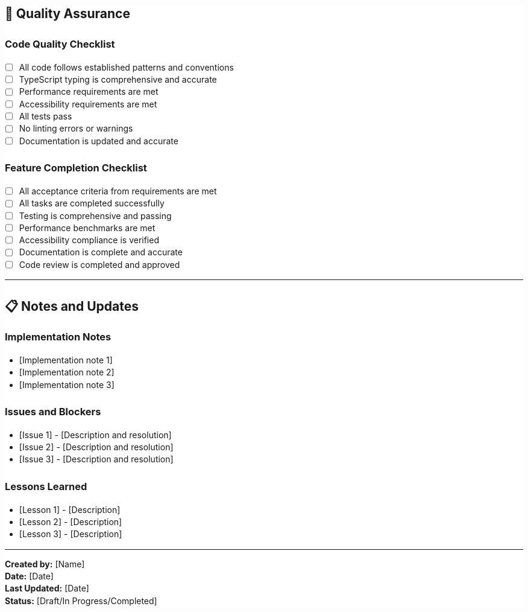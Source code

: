 
## 🔄 Quality Assurance

### Code Quality Checklist
- [ ] All code follows established patterns and conventions
- [ ] TypeScript typing is comprehensive and accurate
- [ ] Performance requirements are met
- [ ] Accessibility requirements are met
- [ ] All tests pass
- [ ] No linting errors or warnings
- [ ] Documentation is updated and accurate

### Feature Completion Checklist
- [ ] All acceptance criteria from requirements are met
- [ ] All tasks are completed successfully
- [ ] Testing is comprehensive and passing
- [ ] Performance benchmarks are met
- [ ] Accessibility compliance is verified
- [ ] Documentation is complete and accurate
- [ ] Code review is completed and approved

---

## 📋 Notes and Updates

### Implementation Notes
- [Implementation note 1]
- [Implementation note 2]
- [Implementation note 3]

### Issues and Blockers
- [Issue 1] - [Description and resolution]
- [Issue 2] - [Description and resolution]
- [Issue 3] - [Description and resolution]

### Lessons Learned
- [Lesson 1] - [Description]
- [Lesson 2] - [Description]
- [Lesson 3] - [Description]

---

**Created by:** [Name]  
**Date:** [Date]  
**Last Updated:** [Date]  
**Status:** [Draft/In Progress/Completed]
